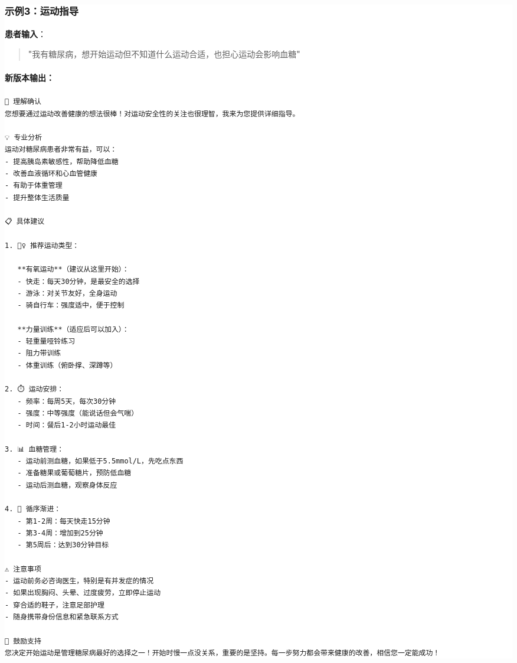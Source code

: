 ### 示例3：运动指导

**患者输入**：
> "我有糖尿病，想开始运动但不知道什么运动合适，也担心运动会影响血糖"

#### 新版本输出：
```
🤗 理解确认
您想要通过运动改善健康的想法很棒！对运动安全性的关注也很理智，我来为您提供详细指导。

💡 专业分析
运动对糖尿病患者非常有益，可以：
- 提高胰岛素敏感性，帮助降低血糖
- 改善血液循环和心血管健康
- 有助于体重管理
- 提升整体生活质量

📋 具体建议

1. 🏃‍♀️ 推荐运动类型：
   
   **有氧运动**（建议从这里开始）：
   - 快走：每天30分钟，是最安全的选择
   - 游泳：对关节友好，全身运动
   - 骑自行车：强度适中，便于控制
   
   **力量训练**（适应后可以加入）：
   - 轻重量哑铃练习
   - 阻力带训练
   - 体重训练（俯卧撑、深蹲等）

2. ⏱️ 运动安排：
   - 频率：每周5天，每次30分钟
   - 强度：中等强度（能说话但会气喘）
   - 时间：餐后1-2小时运动最佳

3. 📊 血糖管理：
   - 运动前测血糖，如果低于5.5mmol/L，先吃点东西
   - 准备糖果或葡萄糖片，预防低血糖
   - 运动后测血糖，观察身体反应

4. 🔄 循序渐进：
   - 第1-2周：每天快走15分钟
   - 第3-4周：增加到25分钟
   - 第5周后：达到30分钟目标

⚠️ 注意事项
- 运动前务必咨询医生，特别是有并发症的情况
- 如果出现胸闷、头晕、过度疲劳，立即停止运动
- 穿合适的鞋子，注意足部护理
- 随身携带身份信息和紧急联系方式

💪 鼓励支持
您决定开始运动是管理糖尿病最好的选择之一！开始时慢一点没关系，重要的是坚持。每一步努力都会带来健康的改善，相信您一定能成功！
```
